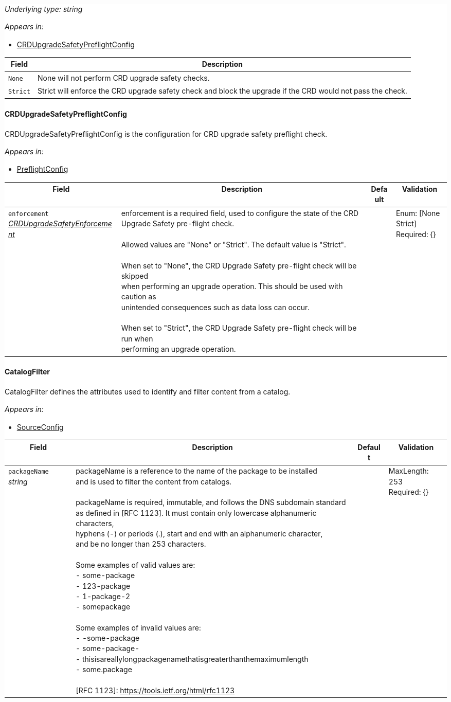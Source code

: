 _Underlying type:_ _string_





_Appears in:_
- [CRDUpgradeSafetyPreflightConfig](#crdupgradesafetypreflightconfig)

| Field | Description |
| --- | --- |
| `None` | None will not perform CRD upgrade safety checks.<br /> |
| `Strict` | Strict will enforce the CRD upgrade safety check and block the upgrade if the CRD would not pass the check.<br /> |


#### CRDUpgradeSafetyPreflightConfig



CRDUpgradeSafetyPreflightConfig is the configuration for CRD upgrade safety preflight check.



_Appears in:_
- [PreflightConfig](#preflightconfig)

| Field | Description | Default | Validation |
| --- | --- | --- | --- |
| `enforcement` _[CRDUpgradeSafetyEnforcement](#crdupgradesafetyenforcement)_ | enforcement is a required field, used to configure the state of the CRD Upgrade Safety pre-flight check.<br /><br />Allowed values are "None" or "Strict". The default value is "Strict".<br /><br />When set to "None", the CRD Upgrade Safety pre-flight check will be skipped<br />when performing an upgrade operation. This should be used with caution as<br />unintended consequences such as data loss can occur.<br /><br />When set to "Strict", the CRD Upgrade Safety pre-flight check will be run when<br />performing an upgrade operation. |  | Enum: [None Strict] <br />Required: \{\} <br /> |


#### CatalogFilter



CatalogFilter defines the attributes used to identify and filter content from a catalog.



_Appears in:_
- [SourceConfig](#sourceconfig)

| Field | Description | Default | Validation |
| --- | --- | --- | --- |
| `packageName` _string_ | packageName is a reference to the name of the package to be installed<br />and is used to filter the content from catalogs.<br /><br />packageName is required, immutable, and follows the DNS subdomain standard<br />as defined in [RFC 1123]. It must contain only lowercase alphanumeric characters,<br />hyphens (-) or periods (.), start and end with an alphanumeric character,<br />and be no longer than 253 characters.<br /><br />Some examples of valid values are:<br />  - some-package<br />  - 123-package<br />  - 1-package-2<br />  - somepackage<br /><br />Some examples of invalid values are:<br />  - -some-package<br />  - some-package-<br />  - thisisareallylongpackagenamethatisgreaterthanthemaximumlength<br />  - some.package<br /><br />[RFC 1123]: https://tools.ietf.org/html/rfc1123 |  | MaxLength: 253 <br />Required: \{\} <br /> |